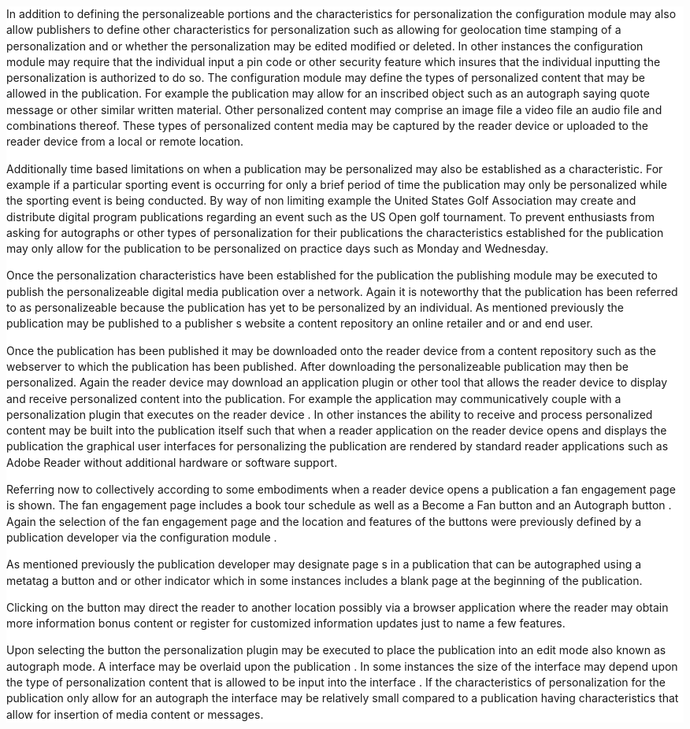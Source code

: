 In addition to defining the personalizeable portions and the characteristics for personalization the configuration module may also allow publishers to define other characteristics for personalization such as allowing for geolocation time stamping of a personalization and or whether the personalization may be edited modified or deleted. In other instances the configuration module may require that the individual input a pin code or other security feature which insures that the individual inputting the personalization is authorized to do so. The configuration module may define the types of personalized content that may be allowed in the publication. For example the publication may allow for an inscribed object such as an autograph saying quote message or other similar written material. Other personalized content may comprise an image file a video file an audio file and combinations thereof. These types of personalized content media may be captured by the reader device or uploaded to the reader device from a local or remote location.

Additionally time based limitations on when a publication may be personalized may also be established as a characteristic. For example if a particular sporting event is occurring for only a brief period of time the publication may only be personalized while the sporting event is being conducted. By way of non limiting example the United States Golf Association may create and distribute digital program publications regarding an event such as the US Open golf tournament. To prevent enthusiasts from asking for autographs or other types of personalization for their publications the characteristics established for the publication may only allow for the publication to be personalized on practice days such as Monday and Wednesday.

Once the personalization characteristics have been established for the publication the publishing module may be executed to publish the personalizeable digital media publication over a network. Again it is noteworthy that the publication has been referred to as personalizeable because the publication has yet to be personalized by an individual. As mentioned previously the publication may be published to a publisher s website a content repository an online retailer and or and end user.

Once the publication has been published it may be downloaded onto the reader device from a content repository such as the webserver to which the publication has been published. After downloading the personalizeable publication may then be personalized. Again the reader device may download an application plugin or other tool that allows the reader device to display and receive personalized content into the publication. For example the application may communicatively couple with a personalization plugin that executes on the reader device . In other instances the ability to receive and process personalized content may be built into the publication itself such that when a reader application on the reader device opens and displays the publication the graphical user interfaces for personalizing the publication are rendered by standard reader applications such as Adobe Reader without additional hardware or software support.

Referring now to collectively according to some embodiments when a reader device opens a publication a fan engagement page is shown. The fan engagement page includes a book tour schedule as well as a Become a Fan button and an Autograph button . Again the selection of the fan engagement page and the location and features of the buttons were previously defined by a publication developer via the configuration module .

As mentioned previously the publication developer may designate page s in a publication that can be autographed using a metatag a button and or other indicator which in some instances includes a blank page at the beginning of the publication.

Clicking on the button may direct the reader to another location possibly via a browser application where the reader may obtain more information bonus content or register for customized information updates just to name a few features.

Upon selecting the button the personalization plugin may be executed to place the publication into an edit mode also known as autograph mode. A interface may be overlaid upon the publication . In some instances the size of the interface may depend upon the type of personalization content that is allowed to be input into the interface . If the characteristics of personalization for the publication only allow for an autograph the interface may be relatively small compared to a publication having characteristics that allow for insertion of media content or messages.

